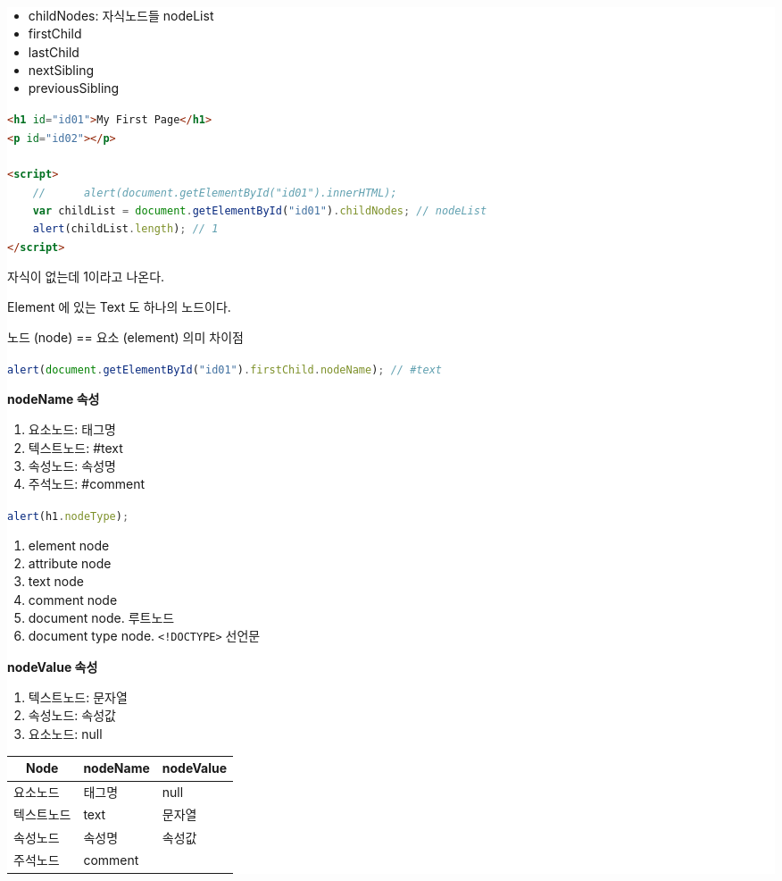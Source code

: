    - childNodes: 자식노드들 nodeList
   - firstChild
   - lastChild
   - nextSibling
   - previousSibling



```html
<h1 id="id01">My First Page</h1>
<p id="id02"></p>

<script>
    // 		alert(document.getElementById("id01").innerHTML);
    var childList = document.getElementById("id01").childNodes; // nodeList
    alert(childList.length); // 1
</script>
```

자식이 없는데 1이라고 나온다.

Element 에 있는 Text 도 하나의 노드이다.



노드 (node) == 요소 (element) 의미 차이점

```javascript
alert(document.getElementById("id01").firstChild.nodeName); // #text
```

**nodeName 속성**

1. 요소노드: 태그명
2. 텍스트노드: #text
3. 속성노드: 속성명
4. 주석노드: #comment



```javascript
alert(h1.nodeType);
```

1. element node
2. attribute node
3. text node
4. comment node
5. document node. 루트노드
6. document type node. `<!DOCTYPE>` 선언문

**nodeValue 속성**

1. 텍스트노드: 문자열
2. 속성노드: 속성값
3. 요소노드: null

| Node       | nodeName | nodeValue |
| ---------- | -------- | --------- |
| 요소노드   | 태그명   | null      |
| 텍스트노드 | text     | 문자열    |
| 속성노드   | 속성명   | 속성값    |
| 주석노드   | comment  |           |
